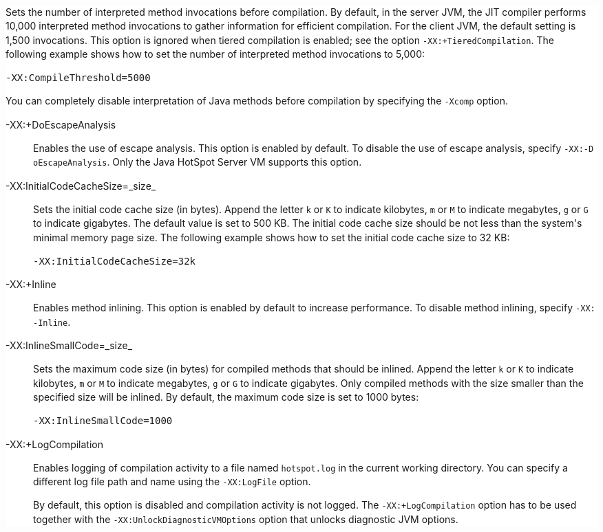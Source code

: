Sets the number of interpreted method invocations before compilation. By default, in the server JVM, the JIT compiler performs 10,000 interpreted method invocations to gather information for efficient compilation. For the client JVM, the default setting is 1,500 invocations. This option is ignored when tiered compilation is enabled; see the option `-XX:+TieredCompilation`. The following example shows how to set the number of interpreted method invocations to 5,000:

<pre dir="ltr" xml:space="preserve">-XX:CompileThreshold=5000
</pre>

You can completely disable interpretation of Java methods before compilation by specifying the `-Xcomp` option.

</dd>
<dt>-XX:+DoEscapeAnalysis</dt>
<dd>

Enables the use of escape analysis. This option is enabled by default. To disable the use of escape analysis, specify `-XX:-DoEscapeAnalysis`. Only the Java HotSpot Server VM supports this option.

</dd>
<dt>-XX:InitialCodeCacheSize=_size_</dt>
<dd>

Sets the initial code cache size (in bytes). Append the letter `k` or `K` to indicate kilobytes, `m` or `M` to indicate megabytes, `g` or `G` to indicate gigabytes. The default value is set to 500 KB. The initial code cache size should be not less than the system's minimal memory page size. The following example shows how to set the initial code cache size to 32 KB:

<pre dir="ltr" xml:space="preserve">-XX:InitialCodeCacheSize=32k
</pre></dd>
<dt>-XX:+Inline</dt>
<dd>

Enables method inlining. This option is enabled by default to increase performance. To disable method inlining, specify `-XX:-Inline`.

</dd>
<dt>-XX:InlineSmallCode=_size_</dt>
<dd>

Sets the maximum code size (in bytes) for compiled methods that should be inlined. Append the letter `k` or `K` to indicate kilobytes, `m` or `M` to indicate megabytes, `g` or `G` to indicate gigabytes. Only compiled methods with the size smaller than the specified size will be inlined. By default, the maximum code size is set to 1000 bytes:

<pre dir="ltr" xml:space="preserve">-XX:InlineSmallCode=1000
</pre></dd>
<dt>-XX:+LogCompilation</dt>
<dd>

Enables logging of compilation activity to a file named `hotspot.log` in the current working directory. You can specify a different log file path and name using the `-XX:LogFile` option.

By default, this option is disabled and compilation activity is not logged. The `-XX:+LogCompilation` option has to be used together with the `-XX:UnlockDiagnosticVMOptions` option that unlocks diagnostic JVM options.
